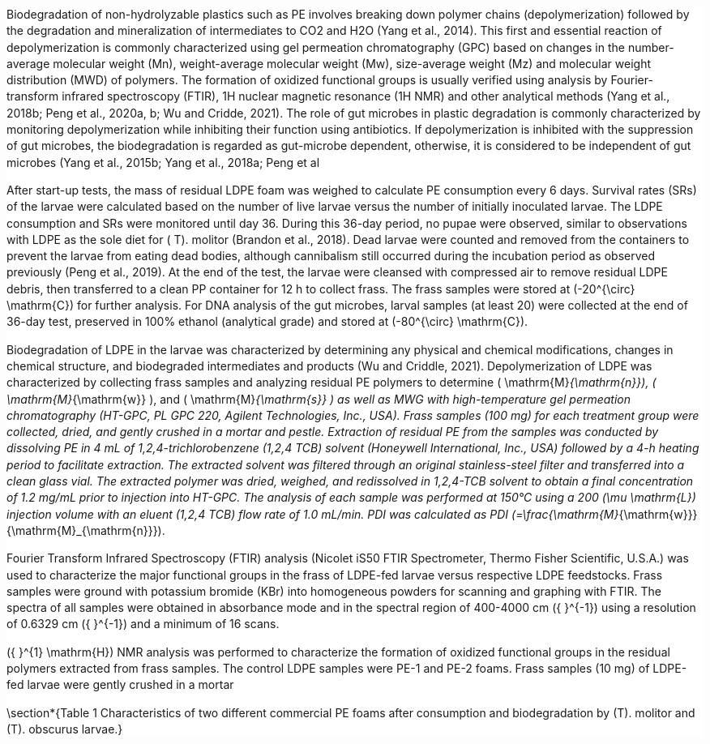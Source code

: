 Biodegradation of non-hydrolyzable plastics such as PE involves breaking down polymer chains (depolymerization) followed by the degradation and mineralization of intermediates to CO2 and H2O (Yang et al., 2014). This first and essential reaction of depolymerization is commonly characterized using gel permeation chromatography (GPC) based on changes in the number-average molecular weight (Mn), weight-average molecular weight (Mw), size-average weight (Mz) and molecular weight distribution (MWD) of polymers. The formation of oxidized functional groups is usually verified using analysis by Fourier-transform infrared spectroscopy (FTIR), 1H nuclear magnetic resonance (1H NMR) and other analytical methods (Yang et al., 2018b; Peng et al., 2020a, b; Wu and Cridde, 2021). The role of gut microbes in plastic degradation is commonly characterized by monitoring depolymerization while inhibiting their function using antibiotics. If depolymerization is inhibited with the suppression of gut microbes, the biodegradation is regarded as gut-microbe dependent, otherwise, it is considered to be independent of gut microbes (Yang et al., 2015b; Yang et al., 2018a; Peng et al

After start-up tests, the mass of residual LDPE foam was weighed to calculate PE consumption every 6 days. Survival rates (SRs) of the larvae were calculated based on the number of live larvae versus the number of initially inoculated larvae. The LDPE consumption and SRs were monitored until day 36. During this 36-day period, no pupae were observed, similar to observations with LDPE as the sole diet for \( T\). molitor (Brandon et al., 2018). Dead larvae were counted and removed from the containers to prevent the larvae from eating dead bodies, although cannibalism still occurred during the incubation period as observed previously (Peng et al., 2019). At the end of the test, the larvae were cleansed with compressed air to remove residual LDPE debris, then transferred to a clean PP container for 12 h to collect frass. The frass samples were stored at \(-20^{\circ} \mathrm{C}\) for further analysis. For DNA analysis of the gut microbes, larval samples (at least 20) were collected at the end of 36-day test, preserved in 100% ethanol (analytical grade) and stored at \(-80^{\circ} \mathrm{C}\).

Biodegradation of LDPE in the larvae was characterized by determining any physical and chemical modifications, changes in chemical structure, and biodegraded intermediates and products (Wu and Criddle, 2021). Depolymerization of LDPE was characterized by collecting frass samples and analyzing residual PE polymers to determine \( \mathrm{M}_{\mathrm{n}}\), \( \mathrm{M}_{\mathrm{w}} \), and \( \mathrm{M}_{\mathrm{s}} \) as well as MWG with high-temperature gel permeation chromatography (HT-GPC, PL GPC 220, Agilent Technologies, Inc., USA). Frass samples (100 mg) for each treatment group were collected, dried, and gently crushed in a mortar and pestle. Extraction of residual PE from the samples was conducted by dissolving PE in 4 mL of 1,2,4-trichlorobenzene (1,2,4 TCB) solvent (Honeywell International, Inc., USA) followed by a 4-h heating period to facilitate extraction. The extracted solvent was filtered through an original stainless-steel filter and transferred into a clean glass vial. The extracted polymer was dried, weighed, and redissolved in 1,2,4-TCB solvent to obtain a final concentration of 1.2 mg/mL prior to injection into HT-GPC. The analysis of each sample was performed at 150°C using a 200 \(\mu \mathrm{L}\) injection volume with an eluent (1,2,4 TCB) flow rate of 1.0 mL/min. PDI was calculated as PDI \(=\frac{\mathrm{M}_{\mathrm{w}}}{\mathrm{M}_{\mathrm{n}}}\).

Fourier Transform Infrared Spectroscopy (FTIR) analysis (Nicolet iS50 FTIR Spectrometer, Thermo Fisher Scientific, U.S.A.) was used to characterize the major functional groups in the frass of LDPE-fed larvae versus respective LDPE feedstocks. Frass samples were ground with potassium bromide (KBr) into homogeneous powders for scanning and graphing with FTIR. The spectra of all samples were obtained in absorbance mode and in the spectral region of 400-4000 cm \({ }^{-1}\) using a resolution of 0.6329 cm \({ }^{-1}\) and a minimum of 16 scans.

\({ }^{1} \mathrm{H}\) NMR analysis was performed to characterize the formation of oxidized functional groups in the residual polymers extracted from frass samples. The control LDPE samples were PE-1 and PE-2 foams. Frass samples (10 mg) of LDPE-fed larvae were gently crushed in a mortar

\section*{Table 1 Characteristics of two different commercial PE foams after consumption and biodegradation by \(T\). molitor and \(T\). obscurus larvae.}
